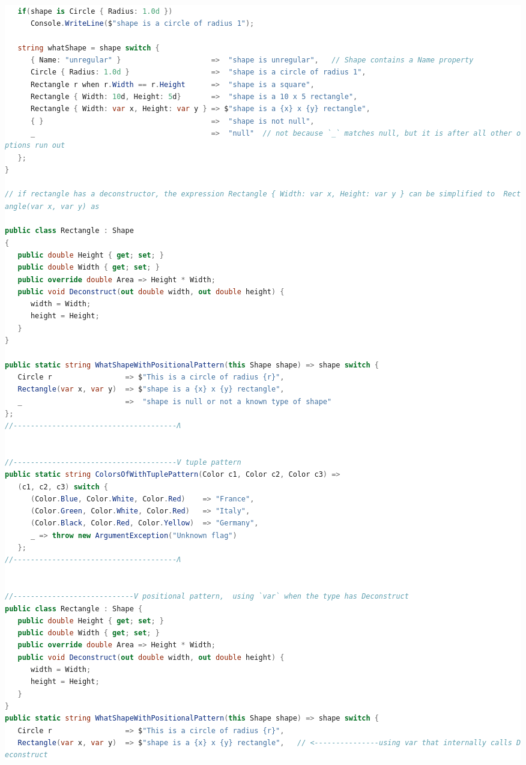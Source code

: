 ```C#
   if(shape is Circle { Radius: 1.0d })
      Console.WriteLine($"shape is a circle of radius 1"); 
 
   string whatShape = shape switch {
      { Name: "unregular" }                     =>  "shape is unregular",   // Shape contains a Name property
      Circle { Radius: 1.0d }                   =>  "shape is a circle of radius 1",
      Rectangle r when r.Width == r.Height      =>  "shape is a square",
      Rectangle { Width: 10d, Height: 5d}       =>  "shape is a 10 x 5 rectangle",
      Rectangle { Width: var x, Height: var y } => $"shape is a {x} x {y} rectangle",
      { }                                       =>  "shape is not null",
      _                                         =>  "null"  // not because `_` matches null, but it is after all other options run out
   };
}

// if rectangle has a deconstructor, the expression Rectangle { Width: var x, Height: var y } can be simplified to  Rectangle(var x, var y) as

public class Rectangle : Shape 
{
   public double Height { get; set; }
   public double Width { get; set; }
   public override double Area => Height * Width;
   public void Deconstruct(out double width, out double height) {
      width = Width; 
      height = Height;
   }
}

public static string WhatShapeWithPositionalPattern(this Shape shape) => shape switch {
   Circle r                 => $"This is a circle of radius {r}",
   Rectangle(var x, var y)  => $"shape is a {x} x {y} rectangle",
   _                        =>  "shape is null or not a known type of shape"
};
//--------------------------------------Ʌ


//--------------------------------------V tuple pattern
public static string ColorsOfWithTuplePattern(Color c1, Color c2, Color c3) =>
   (c1, c2, c3) switch {
      (Color.Blue, Color.White, Color.Red)    => "France",
      (Color.Green, Color.White, Color.Red)   => "Italy",
      (Color.Black, Color.Red, Color.Yellow)  => "Germany",
      _ => throw new ArgumentException("Unknown flag")
   };
//--------------------------------------Ʌ


//----------------------------V positional pattern,  using `var` when the type has Deconstruct
public class Rectangle : Shape {
   public double Height { get; set; }
   public double Width { get; set; }
   public override double Area => Height * Width;
   public void Deconstruct(out double width, out double height) {
      width = Width; 
      height = Height;
   }
}
public static string WhatShapeWithPositionalPattern(this Shape shape) => shape switch {
   Circle r                 => $"This is a circle of radius {r}",
   Rectangle(var x, var y)  => $"shape is a {x} x {y} rectangle",   // <---------------using var that internally calls Deconstruct
```